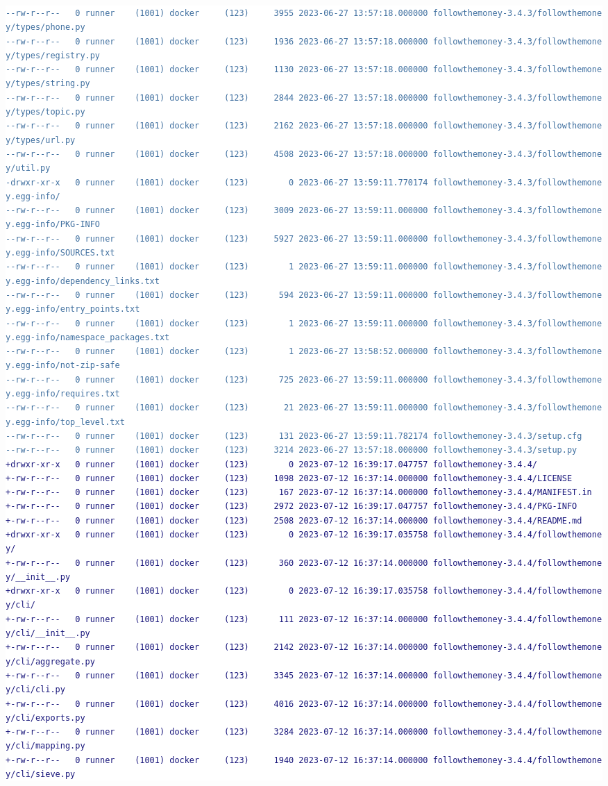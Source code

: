 ```diff
--rw-r--r--   0 runner    (1001) docker     (123)     3955 2023-06-27 13:57:18.000000 followthemoney-3.4.3/followthemoney/types/phone.py
--rw-r--r--   0 runner    (1001) docker     (123)     1936 2023-06-27 13:57:18.000000 followthemoney-3.4.3/followthemoney/types/registry.py
--rw-r--r--   0 runner    (1001) docker     (123)     1130 2023-06-27 13:57:18.000000 followthemoney-3.4.3/followthemoney/types/string.py
--rw-r--r--   0 runner    (1001) docker     (123)     2844 2023-06-27 13:57:18.000000 followthemoney-3.4.3/followthemoney/types/topic.py
--rw-r--r--   0 runner    (1001) docker     (123)     2162 2023-06-27 13:57:18.000000 followthemoney-3.4.3/followthemoney/types/url.py
--rw-r--r--   0 runner    (1001) docker     (123)     4508 2023-06-27 13:57:18.000000 followthemoney-3.4.3/followthemoney/util.py
-drwxr-xr-x   0 runner    (1001) docker     (123)        0 2023-06-27 13:59:11.770174 followthemoney-3.4.3/followthemoney.egg-info/
--rw-r--r--   0 runner    (1001) docker     (123)     3009 2023-06-27 13:59:11.000000 followthemoney-3.4.3/followthemoney.egg-info/PKG-INFO
--rw-r--r--   0 runner    (1001) docker     (123)     5927 2023-06-27 13:59:11.000000 followthemoney-3.4.3/followthemoney.egg-info/SOURCES.txt
--rw-r--r--   0 runner    (1001) docker     (123)        1 2023-06-27 13:59:11.000000 followthemoney-3.4.3/followthemoney.egg-info/dependency_links.txt
--rw-r--r--   0 runner    (1001) docker     (123)      594 2023-06-27 13:59:11.000000 followthemoney-3.4.3/followthemoney.egg-info/entry_points.txt
--rw-r--r--   0 runner    (1001) docker     (123)        1 2023-06-27 13:59:11.000000 followthemoney-3.4.3/followthemoney.egg-info/namespace_packages.txt
--rw-r--r--   0 runner    (1001) docker     (123)        1 2023-06-27 13:58:52.000000 followthemoney-3.4.3/followthemoney.egg-info/not-zip-safe
--rw-r--r--   0 runner    (1001) docker     (123)      725 2023-06-27 13:59:11.000000 followthemoney-3.4.3/followthemoney.egg-info/requires.txt
--rw-r--r--   0 runner    (1001) docker     (123)       21 2023-06-27 13:59:11.000000 followthemoney-3.4.3/followthemoney.egg-info/top_level.txt
--rw-r--r--   0 runner    (1001) docker     (123)      131 2023-06-27 13:59:11.782174 followthemoney-3.4.3/setup.cfg
--rw-r--r--   0 runner    (1001) docker     (123)     3214 2023-06-27 13:57:18.000000 followthemoney-3.4.3/setup.py
+drwxr-xr-x   0 runner    (1001) docker     (123)        0 2023-07-12 16:39:17.047757 followthemoney-3.4.4/
+-rw-r--r--   0 runner    (1001) docker     (123)     1098 2023-07-12 16:37:14.000000 followthemoney-3.4.4/LICENSE
+-rw-r--r--   0 runner    (1001) docker     (123)      167 2023-07-12 16:37:14.000000 followthemoney-3.4.4/MANIFEST.in
+-rw-r--r--   0 runner    (1001) docker     (123)     2972 2023-07-12 16:39:17.047757 followthemoney-3.4.4/PKG-INFO
+-rw-r--r--   0 runner    (1001) docker     (123)     2508 2023-07-12 16:37:14.000000 followthemoney-3.4.4/README.md
+drwxr-xr-x   0 runner    (1001) docker     (123)        0 2023-07-12 16:39:17.035758 followthemoney-3.4.4/followthemoney/
+-rw-r--r--   0 runner    (1001) docker     (123)      360 2023-07-12 16:37:14.000000 followthemoney-3.4.4/followthemoney/__init__.py
+drwxr-xr-x   0 runner    (1001) docker     (123)        0 2023-07-12 16:39:17.035758 followthemoney-3.4.4/followthemoney/cli/
+-rw-r--r--   0 runner    (1001) docker     (123)      111 2023-07-12 16:37:14.000000 followthemoney-3.4.4/followthemoney/cli/__init__.py
+-rw-r--r--   0 runner    (1001) docker     (123)     2142 2023-07-12 16:37:14.000000 followthemoney-3.4.4/followthemoney/cli/aggregate.py
+-rw-r--r--   0 runner    (1001) docker     (123)     3345 2023-07-12 16:37:14.000000 followthemoney-3.4.4/followthemoney/cli/cli.py
+-rw-r--r--   0 runner    (1001) docker     (123)     4016 2023-07-12 16:37:14.000000 followthemoney-3.4.4/followthemoney/cli/exports.py
+-rw-r--r--   0 runner    (1001) docker     (123)     3284 2023-07-12 16:37:14.000000 followthemoney-3.4.4/followthemoney/cli/mapping.py
+-rw-r--r--   0 runner    (1001) docker     (123)     1940 2023-07-12 16:37:14.000000 followthemoney-3.4.4/followthemoney/cli/sieve.py
```